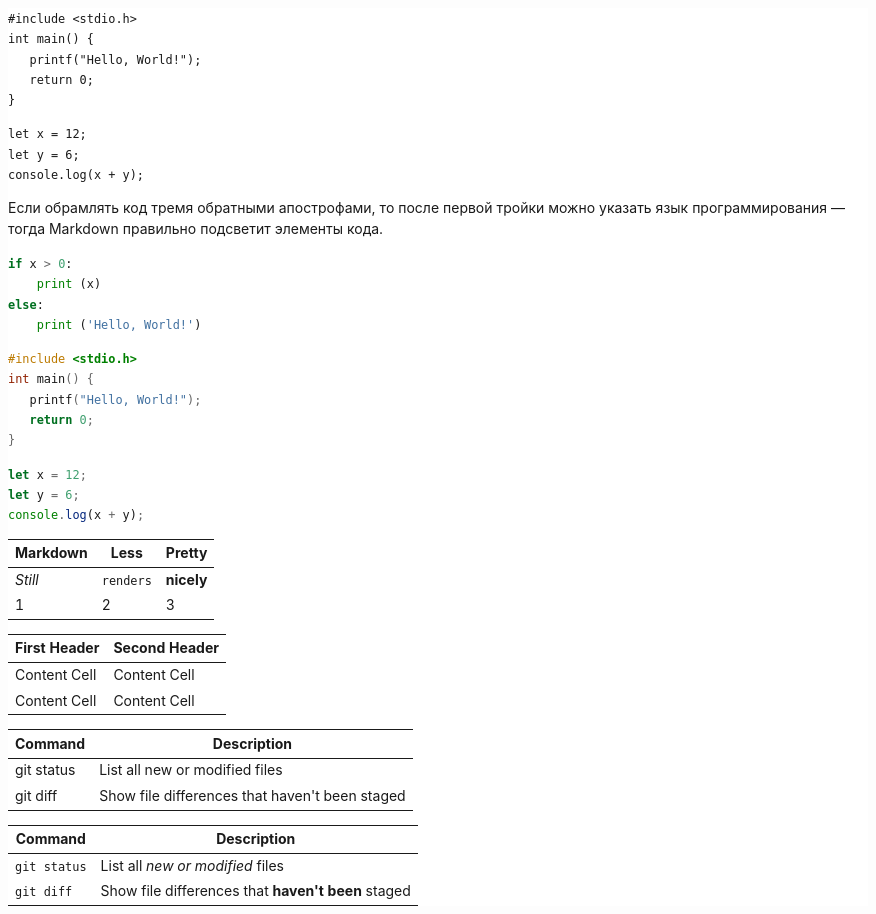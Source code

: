 ```
#include <stdio.h>
int main() {
   printf("Hello, World!");
   return 0;
}
```

	let x = 12;
	let y = 6;
	console.log(x + y);

Если обрамлять код тремя обратными апострофами, то после первой тройки можно указать язык программирования — тогда Markdown правильно подсветит элементы кода.

```python
if x > 0:
	print (x)
else:
	print ('Hello, World!')
```

```c
#include <stdio.h>
int main() {
   printf("Hello, World!");
   return 0;
}
```

```javascript
let x = 12;
let y = 6;
console.log(x + y);
```
Markdown | Less | Pretty
--- | --- | ---
*Still* | `renders` | **nicely**
1 | 2 | 3

| First Header  | Second Header |
| ------------- | ------------- |
| Content Cell  | Content Cell  |
| Content Cell  | Content Cell  |

| Command | Description |
| --- | --- |
| git status | List all new or modified files |
| git diff | Show file differences that haven't been staged |

| Command | Description |
| --- | --- |
| `git status` | List all *new or modified* files |
| `git diff` | Show file differences that **haven't been** staged |
